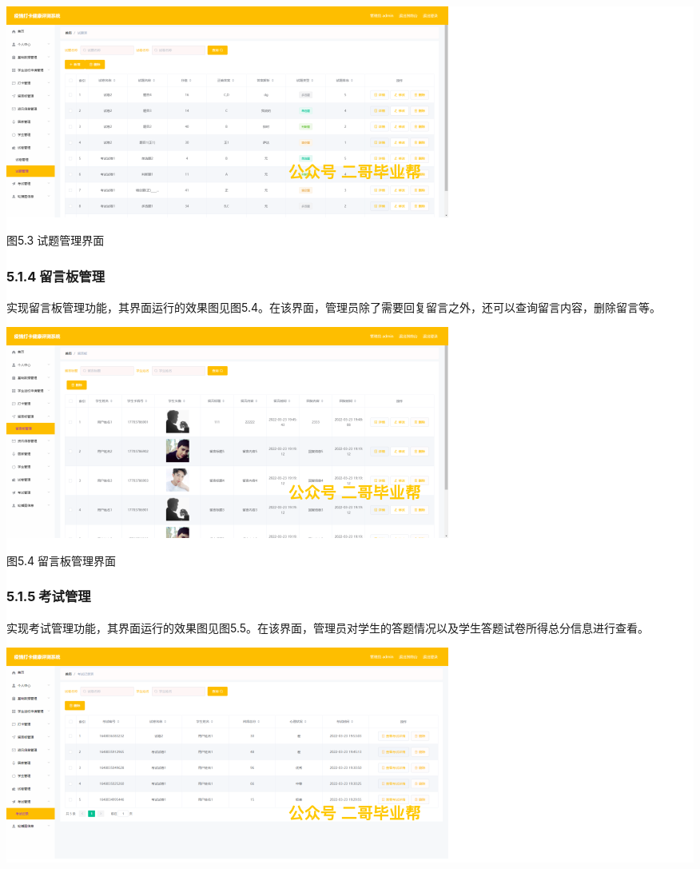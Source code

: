 ![](/md/blog.017.png)

图5.3 试题管理界面
### 5.1.4 留言板管理
实现留言板管理功能，其界面运行的效果图见图5.4。在该界面，管理员除了需要回复留言之外，还可以查询留言内容，删除留言等。

![](/md/blog.018.png)

图5.4 留言板管理界面
### 5.1.5 考试管理
实现考试管理功能，其界面运行的效果图见图5.5。在该界面，管理员对学生的答题情况以及学生答题试卷所得总分信息进行查看。

![](/md/blog.019.png)
